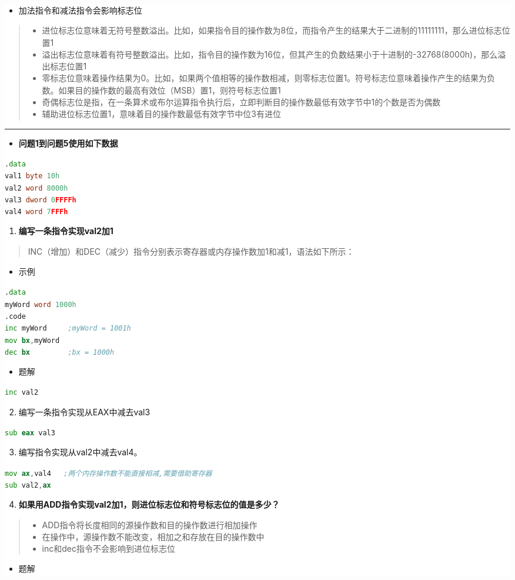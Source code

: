 - 加法指令和减法指令会影响标志位

>- 进位标志位意味着无符号整数溢出。比如，如果指令目的操作数为8位，而指令产生的结果大于二进制的11111111，那么进位标志位置1
>- 溢出标志位意味着有符号整数溢出。比如，指令目的操作数为16位，但其产生的负数结果小于十进制的-32768(8000h)，那么溢出标志位置1
>- 零标志位意味着操作结果为0。比如，如果两个值相等的操作数相减，则零标志位置1。符号标志位意味着操作产生的结果为负数。如果目的操作数的最高有效位（MSB）置1，则符号标志位置1
>- 奇偶标志位是指，在一条算术或布尔运算指令执行后，立即判断目的操作数最低有效字节中1的个数是否为偶数
>- 辅助进位标志位置1，意味着目的操作数最低有效字节中位3有进位

---

- **问题1到问题5使用如下数据**

```asm
.data
val1 byte 10h
val2 word 8000h
val3 dword 0FFFFh
val4 word 7FFFh
```

1. **编写一条指令实现val2加1**

>INC（增加）和DEC（减少）指令分别表示寄存器或内存操作数加1和减1，语法如下所示：

- 示例

```asm
.data
myWord word 1000h
.code
inc myWord     ;myWord = 1001h
mov bx,myWord
dec bx         ;bx = 1000h
```

- 题解

```asm
inc val2
```

2. 编写一条指令实现从EAX中减去val3

```asm
sub eax val3
```

3. 编写指令实现从val2中减去val4。

```asm
mov ax,val4   ;两个内存操作数不能直接相减,需要借助寄存器
sub val2,ax
```

4. **如果用ADD指令实现val2加1，则进位标志位和符号标志位的值是多少？**

>- ADD指令将长度相同的源操作数和目的操作数进行相加操作
>- 在操作中，源操作数不能改变，相加之和存放在目的操作数中
>- inc和dec指令不会影响到进位标志位

- 题解
